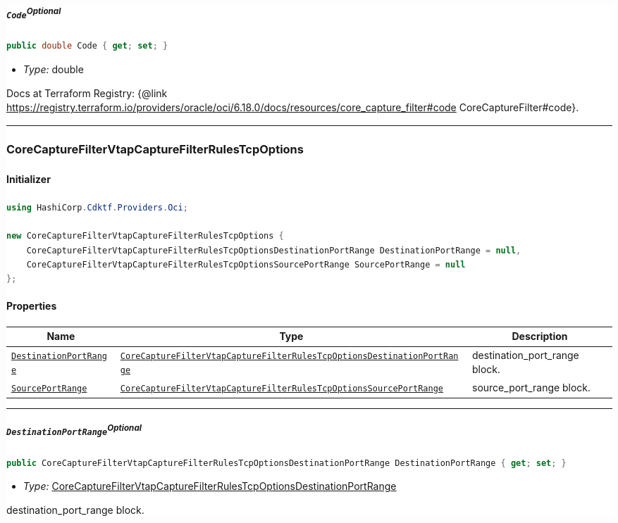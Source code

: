 ##### `Code`<sup>Optional</sup> <a name="Code" id="rhizo-co-terraform-provider-oci.coreCaptureFilter.CoreCaptureFilterVtapCaptureFilterRulesIcmpOptions.property.code"></a>

```csharp
public double Code { get; set; }
```

- *Type:* double

Docs at Terraform Registry: {@link https://registry.terraform.io/providers/oracle/oci/6.18.0/docs/resources/core_capture_filter#code CoreCaptureFilter#code}.

---

### CoreCaptureFilterVtapCaptureFilterRulesTcpOptions <a name="CoreCaptureFilterVtapCaptureFilterRulesTcpOptions" id="rhizo-co-terraform-provider-oci.coreCaptureFilter.CoreCaptureFilterVtapCaptureFilterRulesTcpOptions"></a>

#### Initializer <a name="Initializer" id="rhizo-co-terraform-provider-oci.coreCaptureFilter.CoreCaptureFilterVtapCaptureFilterRulesTcpOptions.Initializer"></a>

```csharp
using HashiCorp.Cdktf.Providers.Oci;

new CoreCaptureFilterVtapCaptureFilterRulesTcpOptions {
    CoreCaptureFilterVtapCaptureFilterRulesTcpOptionsDestinationPortRange DestinationPortRange = null,
    CoreCaptureFilterVtapCaptureFilterRulesTcpOptionsSourcePortRange SourcePortRange = null
};
```

#### Properties <a name="Properties" id="Properties"></a>

| **Name** | **Type** | **Description** |
| --- | --- | --- |
| <code><a href="#rhizo-co-terraform-provider-oci.coreCaptureFilter.CoreCaptureFilterVtapCaptureFilterRulesTcpOptions.property.destinationPortRange">DestinationPortRange</a></code> | <code><a href="#rhizo-co-terraform-provider-oci.coreCaptureFilter.CoreCaptureFilterVtapCaptureFilterRulesTcpOptionsDestinationPortRange">CoreCaptureFilterVtapCaptureFilterRulesTcpOptionsDestinationPortRange</a></code> | destination_port_range block. |
| <code><a href="#rhizo-co-terraform-provider-oci.coreCaptureFilter.CoreCaptureFilterVtapCaptureFilterRulesTcpOptions.property.sourcePortRange">SourcePortRange</a></code> | <code><a href="#rhizo-co-terraform-provider-oci.coreCaptureFilter.CoreCaptureFilterVtapCaptureFilterRulesTcpOptionsSourcePortRange">CoreCaptureFilterVtapCaptureFilterRulesTcpOptionsSourcePortRange</a></code> | source_port_range block. |

---

##### `DestinationPortRange`<sup>Optional</sup> <a name="DestinationPortRange" id="rhizo-co-terraform-provider-oci.coreCaptureFilter.CoreCaptureFilterVtapCaptureFilterRulesTcpOptions.property.destinationPortRange"></a>

```csharp
public CoreCaptureFilterVtapCaptureFilterRulesTcpOptionsDestinationPortRange DestinationPortRange { get; set; }
```

- *Type:* <a href="#rhizo-co-terraform-provider-oci.coreCaptureFilter.CoreCaptureFilterVtapCaptureFilterRulesTcpOptionsDestinationPortRange">CoreCaptureFilterVtapCaptureFilterRulesTcpOptionsDestinationPortRange</a>

destination_port_range block.


